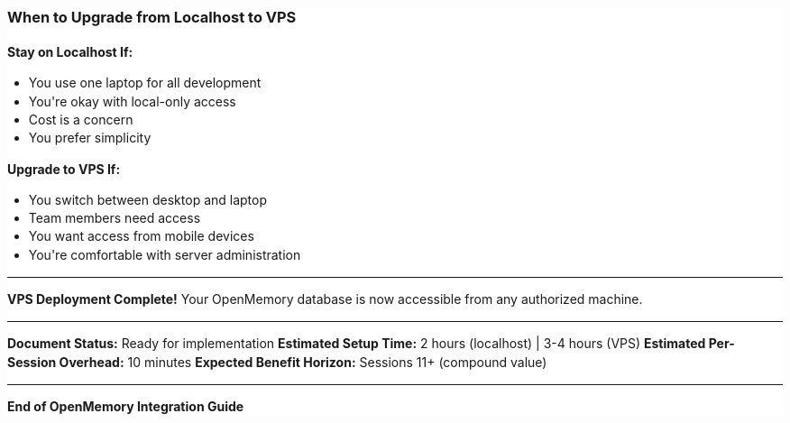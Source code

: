 
### When to Upgrade from Localhost to VPS

**Stay on Localhost If:**
- You use one laptop for all development
- You're okay with local-only access
- Cost is a concern
- You prefer simplicity

**Upgrade to VPS If:**
- You switch between desktop and laptop
- Team members need access
- You want access from mobile devices
- You're comfortable with server administration

---

**VPS Deployment Complete!** Your OpenMemory database is now accessible from any authorized machine.

---

**Document Status:** Ready for implementation
**Estimated Setup Time:** 2 hours (localhost) | 3-4 hours (VPS)
**Estimated Per-Session Overhead:** 10 minutes
**Expected Benefit Horizon:** Sessions 11+ (compound value)

---

**End of OpenMemory Integration Guide**
